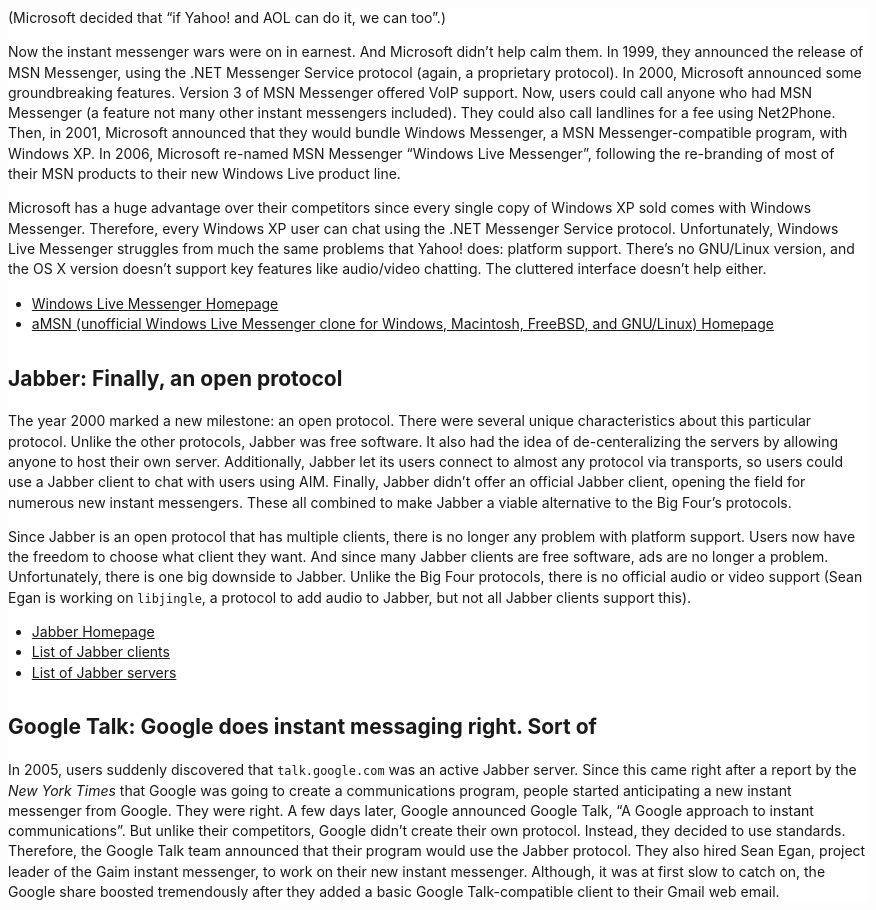 (Microsoft decided that “if Yahoo! and AOL can do it, we can too”.)

Now the instant messenger wars were on in earnest. And Microsoft didn’t help calm them. In 1999, they announced the release of MSN Messenger, using the .NET Messenger Service protocol (again, a proprietary protocol). In 2000, Microsoft announced some groundbreaking features. Version 3 of MSN Messenger offered VoIP support. Now, users could call anyone who had MSN Messenger (a feature not many other instant messengers included). They could also call landlines for a fee using Net2Phone. Then, in 2001, Microsoft announced that they would bundle Windows Messenger, a MSN Messenger-compatible program, with Windows XP. In 2006, Microsoft re-named MSN Messenger “Windows Live Messenger”, following the re-branding of most of their MSN products to their new Windows Live product line.

Microsoft has a huge advantage over their competitors since every single copy of Windows XP sold comes with Windows Messenger. Therefore, every Windows XP user can chat using the .NET Messenger Service protocol. Unfortunately, Windows Live Messenger struggles from much the same problems that Yahoo! does: platform support. There’s no GNU/Linux version, and the OS X version doesn’t support key features like audio/video chatting. The cluttered interface doesn’t help either.


* [Windows Live Messenger Homepage](http://get.live.com/messenger/)
* [aMSN (unofficial Windows Live Messenger clone for Windows, Macintosh, FreeBSD, and GNU/Linux) Homepage](http://amsn-project.net/)


## Jabber: Finally, an open protocol

The year 2000 marked a new milestone: an open protocol. There were several unique characteristics about this particular protocol. Unlike the other protocols, Jabber was free software. It also had the idea of de-centeralizing the servers by allowing anyone to host their own server. Additionally, Jabber let its users connect to almost any protocol via transports, so users could use a Jabber client to chat with users using AIM. Finally, Jabber didn’t offer an official Jabber client, opening the field for numerous new instant messengers. These all combined to make Jabber a viable alternative to the Big Four’s protocols.





Since Jabber is an open protocol that has multiple clients, there is no longer any problem with platform support. Users now have the freedom to choose what client they want. And since many Jabber clients are free software, ads are no longer a problem. Unfortunately, there is one big downside to Jabber. Unlike the Big Four protocols, there is no official audio or video support (Sean Egan is working on `libjingle`, a protocol to add audio to Jabber, but not all Jabber clients support this).


* [Jabber Homepage](http://www.jabber.org/)
* [List of Jabber clients](http://www.jabber.org/software/clients.shtml)
* [List of Jabber servers](http://www.jabber.org/software/servers.shtml)


## Google Talk: Google does instant messaging right. Sort of

In 2005, users suddenly discovered that `talk.google.com` was an active Jabber server. Since this came right after a report by the _New York Times_ that Google was going to create a communications program, people started anticipating a new instant messenger from Google. They were right. A few days later, Google announced Google Talk, “A Google approach to instant communications”. But unlike their competitors, Google didn’t create their own protocol. Instead, they decided to use standards. Therefore, the Google Talk team announced that their program would use the Jabber protocol. They also hired Sean Egan, project leader of the Gaim instant messenger, to work on their new instant messenger. Although, it was at first slow to catch on, the Google share boosted tremendously after they added a basic Google Talk-compatible client to their Gmail web email.
